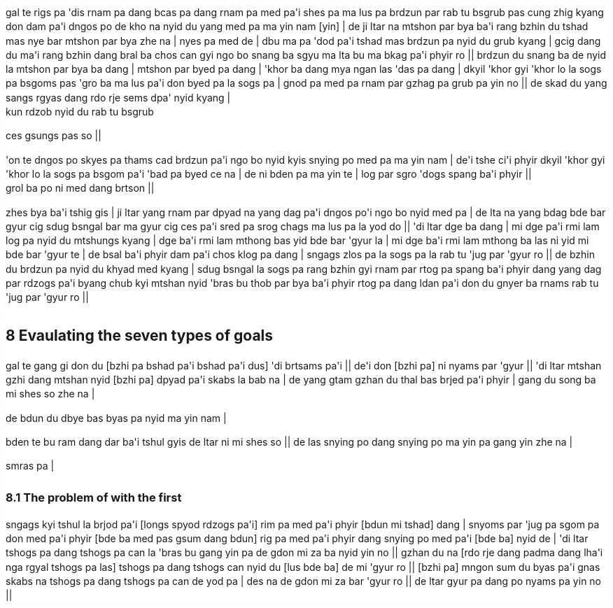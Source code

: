 gal te rigs pa 'dis rnam pa dang bcas pa dang rnam pa med pa'i shes pa ma lus pa brdzun par rab tu bsgrub pas cung zhig kyang don dam pa'i dngos po de kho na nyid du yang med pa ma yin nam 
\[yin\]
 | de ji ltar na mtshon par bya ba'i rang bzhin du tshad mas nye bar mtshon par bya zhe na | nyes pa med de | dbu ma pa 'dod pa'i tshad mas brdzun pa nyid du grub kyang | gcig dang du ma'i rang bzhin dang bral ba chos can gyi ngo bo snang ba sgyu ma lta bu ma bkag pa'i phyir ro || brdzun du snang ba de nyid la mtshon par bya ba dang | mtshon par byed pa dang | 'khor ba dang mya ngan las 'das pa dang | dkyil 'khor gyi 'khor lo la sogs pa bsgoms pas 'gro ba ma lus pa'i don byed pa la sogs pa | gnod pa med pa rnam par gzhag pa grub pa yin no || de skad du yang 
sangs rgyas dang rdo rje sems dpa' nyid kyang |  
kun rdzob nyid du rab tu bsgrub  

 ces gsungs pas so ||

'on te dngos po skyes pa thams cad brdzun pa'i ngo bo nyid kyis snying po med pa ma yin nam | de'i tshe ci'i phyir dkyil 'khor gyi 'khor lo la sogs pa bsgom pa'i 'bad pa byed ce na | de ni bden pa ma yin te | 
log par sgro 'dogs spang ba'i phyir ||  
grol ba po ni med dang brtson ||  

 zhes bya ba'i tshig gis | ji ltar yang rnam par dpyad na yang dag pa'i dngos po'i ngo bo nyid med pa | de lta na yang bdag bde bar gyur cig sdug bsngal bar ma gyur cig ces pa'i sred pa srog chags ma lus pa la yod do || 'di ltar dge ba dang | mi dge pa'i rmi lam log pa nyid du mtshungs kyang | dge ba'i rmi lam mthong bas yid bde bar 'gyur la | mi dge ba'i rmi lam mthong ba las ni yid mi bde bar 'gyur te | de bsal ba'i phyir dam pa'i chos klog pa dang | sngags zlos pa la sogs pa la rab tu 'jug par 'gyur ro || de bzhin du brdzun pa nyid du khyad med kyang | sdug bsngal la sogs pa rang bzhin gyi rnam par rtog pa spang ba'i phyir dang yang dag par rdzogs pa'i byang chub kyi mtshan nyid 'bras bu thob par bya ba'i phyir rtog pa dang ldan pa'i don du gnyer ba rnams rab tu 'jug par 'gyur ro ||

## 8 Evaulating the seven types of goals

gal te gang gi don du 
\[bzhi pa bshad pa'i bshad pa'i dus\]
 'di brtsams pa'i || de'i don 
\[bzhi pa\]
 ni nyams par 'gyur || 'di ltar mtshan gzhi dang mtshan nyid 
\[bzhi pa\]
 dpyad pa'i skabs la bab na | de yang gtam gzhan du thal bas brjed pa'i phyir | gang du song ba mi shes so zhe na |

de bdun du dbye bas byas pa nyid ma yin nam |

bden te bu ram dang dar ba'i tshul gyis de ltar ni mi shes so || de las snying po dang snying po ma yin pa gang yin zhe na | 

smras pa | 

### 8.1 The problem of with the first

sngags kyi tshul la brjod pa'i 
\[longs spyod rdzogs pa'i\]
 rim pa med pa'i phyir 
\[bdun mi tshad\]
 dang | snyoms par 'jug pa sgom pa don med pa'i phyir 
\[bde ba med pas gsum dang bdun\]
 rig pa med pa'i phyir dang snying po med pa'i 
\[bde ba\]
 nyid de | 'di ltar tshogs pa dang tshogs pa can la 'bras bu gang yin pa de gdon mi za ba nyid yin no || gzhan du na 
\[rdo rje dang padma dang lha'i nga rgyal tshogs pa las\]
 tshogs pa dang tshogs can nyid du 
\[lus bde ba\]
 de mi 'gyur ro || 
\[bzhi pa\]
 mngon sum du byas pa'i gnas skabs na tshogs pa dang tshogs pa can de yod pa | des na de gdon mi za bar 'gyur ro || de ltar gyur pa dang po nyams pa yin no ||
